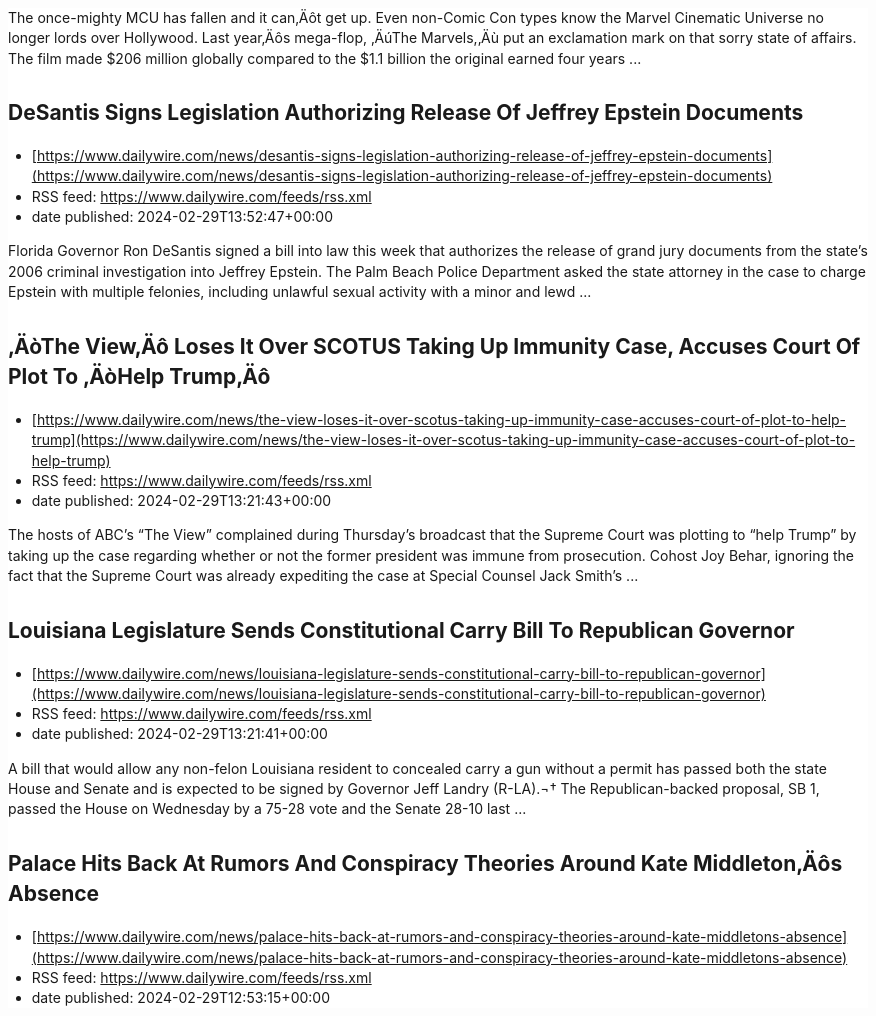 The once-mighty MCU has fallen and it can‚Äôt get up. Even non-Comic Con types know the Marvel Cinematic Universe no longer lords over Hollywood. Last year‚Äôs mega-flop, ‚ÄúThe Marvels,‚Äù put an exclamation mark on that sorry state of affairs. The film made $206 million globally compared to the $1.1 billion the original earned four years ...

## DeSantis Signs Legislation Authorizing Release Of Jeffrey Epstein Documents
 - [https://www.dailywire.com/news/desantis-signs-legislation-authorizing-release-of-jeffrey-epstein-documents](https://www.dailywire.com/news/desantis-signs-legislation-authorizing-release-of-jeffrey-epstein-documents)
 - RSS feed: https://www.dailywire.com/feeds/rss.xml
 - date published: 2024-02-29T13:52:47+00:00

Florida Governor Ron DeSantis signed a bill into law this week that authorizes the release of grand jury documents from the state&#8217;s 2006 criminal investigation into Jeffrey Epstein. The Palm Beach Police Department asked the state attorney in the case to charge Epstein with multiple felonies, including unlawful sexual activity with a minor and lewd ...

## ‚ÄòThe View‚Äô Loses It Over SCOTUS Taking Up Immunity Case, Accuses Court Of Plot To ‚ÄòHelp Trump‚Äô
 - [https://www.dailywire.com/news/the-view-loses-it-over-scotus-taking-up-immunity-case-accuses-court-of-plot-to-help-trump](https://www.dailywire.com/news/the-view-loses-it-over-scotus-taking-up-immunity-case-accuses-court-of-plot-to-help-trump)
 - RSS feed: https://www.dailywire.com/feeds/rss.xml
 - date published: 2024-02-29T13:21:43+00:00

The hosts of ABC&#8217;s &#8220;The View&#8221; complained during Thursday&#8217;s broadcast that the Supreme Court was plotting to &#8220;help Trump&#8221; by taking up the case regarding whether or not the former president was immune from prosecution. Cohost Joy Behar, ignoring the fact that the Supreme Court was already expediting the case at Special Counsel Jack Smith&#8217;s ...

## Louisiana Legislature Sends Constitutional Carry Bill To Republican Governor
 - [https://www.dailywire.com/news/louisiana-legislature-sends-constitutional-carry-bill-to-republican-governor](https://www.dailywire.com/news/louisiana-legislature-sends-constitutional-carry-bill-to-republican-governor)
 - RSS feed: https://www.dailywire.com/feeds/rss.xml
 - date published: 2024-02-29T13:21:41+00:00

A bill that would allow any non-felon Louisiana resident to concealed carry a gun without a permit has passed both the state House and Senate and is expected to be signed by Governor Jeff Landry (R-LA).¬† The Republican-backed proposal, SB 1, passed the House on Wednesday by a 75-28 vote and the Senate 28-10 last ...

## Palace Hits Back At Rumors And Conspiracy Theories Around Kate Middleton‚Äôs Absence
 - [https://www.dailywire.com/news/palace-hits-back-at-rumors-and-conspiracy-theories-around-kate-middletons-absence](https://www.dailywire.com/news/palace-hits-back-at-rumors-and-conspiracy-theories-around-kate-middletons-absence)
 - RSS feed: https://www.dailywire.com/feeds/rss.xml
 - date published: 2024-02-29T12:53:15+00:00

